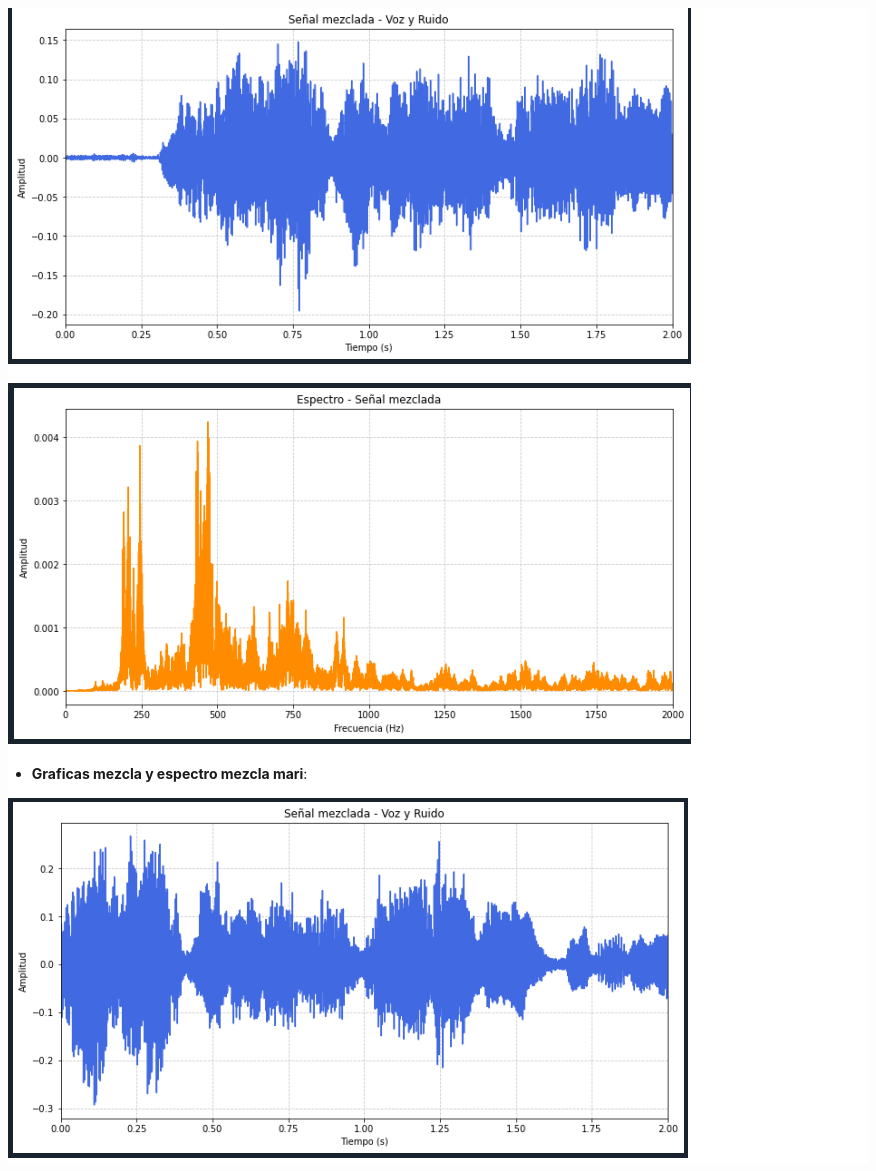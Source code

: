 ![Agregar](mezclamama.png)

![Agregar](espectromezclamama.png)

- **Graficas mezcla y espectro mezcla mari**:

![Agregar](mezclamari.png)
